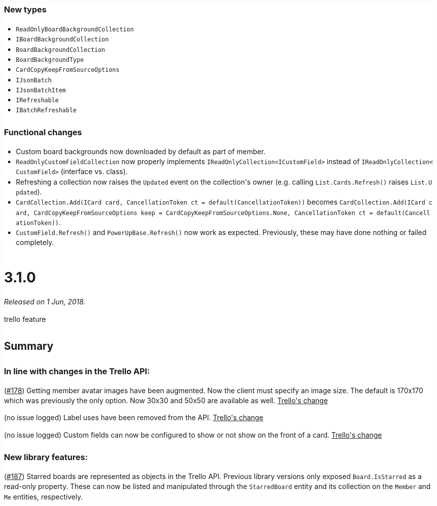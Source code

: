 ### New types

- `ReadOnlyBoardBackgroundCollection`
- `IBoardBackgroundCollection`
- `BoardBackgroundCollection`
- `BoardBackgroundType`
- `CardCopyKeepFromSourceOptions`
- `IJsonBatch`
- `IJsonBatchItem`
- `IRefreshable`
- `IBatchRefreshable`

### Functional changes

- Custom board backgrounds now downloaded by default as part of member.
- `ReadOnlyCustomFieldCollection` now properly implements `IReadOnlyCollection<ICustomField>` instead of `IReadOnlyCollection<CustomField>` (interface vs. class).
- Refreshing a collection now raises the `Updated` event on the collection's owner (e.g. calling `List.Cards.Refresh()` raises `List.Updated`).
- `CardCollection.Add(ICard card, CancellationToken ct = default(CancellationToken))` becomes `CardCollection.Add(ICard card, CardCopyKeepFromSourceOptions keep = CardCopyKeepFromSourceOptions.None, CancellationToken ct = default(CancellationToken))`.
- `CustomField.Refresh()` and `PowerUpBase.Refresh()` now work as expected.  Previously, these may have done nothing or failed completely.

# 3.1.0

*Released on 1 Jun, 2018.*

<span id="trello">trello</span> <span id="feature">feature</span>

## Summary

### In line with changes in the Trello API:

([#178](https://github.com/gregsdennis/Manatee.Trello/issues/178)) Getting member avatar images have been augmented. Now the client must specify an image size.  The default is 170x170 which was previously the only option.  Now 30x30 and 50x50 are available as well. [Trello's change](https://trello.com/c/VX8B4ndj)

(no issue logged) Label uses have been removed from the API. [Trello's change](https://trello.com/c/qlIE6fkg)

(no issue logged) Custom fields can now be configured to show or not show on the front of a card. [Trello's change](https://trello.com/c/F3j0G136)

### New library features:

([#187](https://github.com/gregsdennis/Manatee.Trello/issues/187)) Starred boards are represented as objects in the Trello API.  Previous library versions only exposed `Board.IsStarred` as a read-only property.  These can now be listed and manipulated through the `StarredBoard` entity and its collection on the `Member` and `Me` entities, respectively.

